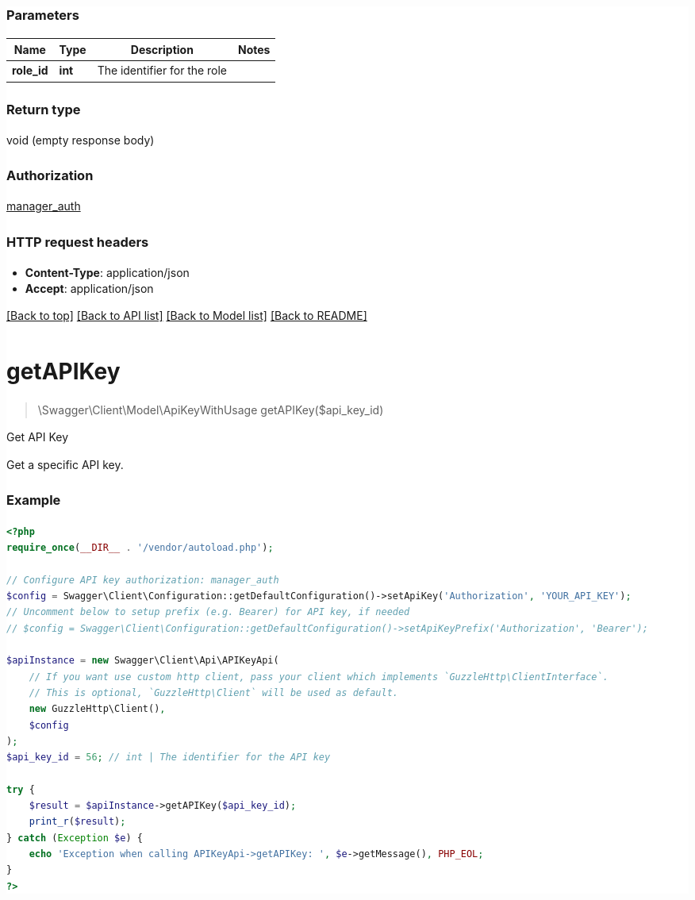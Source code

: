 ### Parameters

Name | Type | Description  | Notes
------------- | ------------- | ------------- | -------------
 **role_id** | **int**| The identifier for the role |

### Return type

void (empty response body)

### Authorization

[manager_auth](../../README.md#manager_auth)

### HTTP request headers

 - **Content-Type**: application/json
 - **Accept**: application/json

[[Back to top]](#) [[Back to API list]](../../README.md#documentation-for-api-endpoints) [[Back to Model list]](../../README.md#documentation-for-models) [[Back to README]](../../README.md)

# **getAPIKey**
> \Swagger\Client\Model\ApiKeyWithUsage getAPIKey($api_key_id)

Get API Key

Get a specific API key.

### Example
```php
<?php
require_once(__DIR__ . '/vendor/autoload.php');

// Configure API key authorization: manager_auth
$config = Swagger\Client\Configuration::getDefaultConfiguration()->setApiKey('Authorization', 'YOUR_API_KEY');
// Uncomment below to setup prefix (e.g. Bearer) for API key, if needed
// $config = Swagger\Client\Configuration::getDefaultConfiguration()->setApiKeyPrefix('Authorization', 'Bearer');

$apiInstance = new Swagger\Client\Api\APIKeyApi(
    // If you want use custom http client, pass your client which implements `GuzzleHttp\ClientInterface`.
    // This is optional, `GuzzleHttp\Client` will be used as default.
    new GuzzleHttp\Client(),
    $config
);
$api_key_id = 56; // int | The identifier for the API key

try {
    $result = $apiInstance->getAPIKey($api_key_id);
    print_r($result);
} catch (Exception $e) {
    echo 'Exception when calling APIKeyApi->getAPIKey: ', $e->getMessage(), PHP_EOL;
}
?>
```
